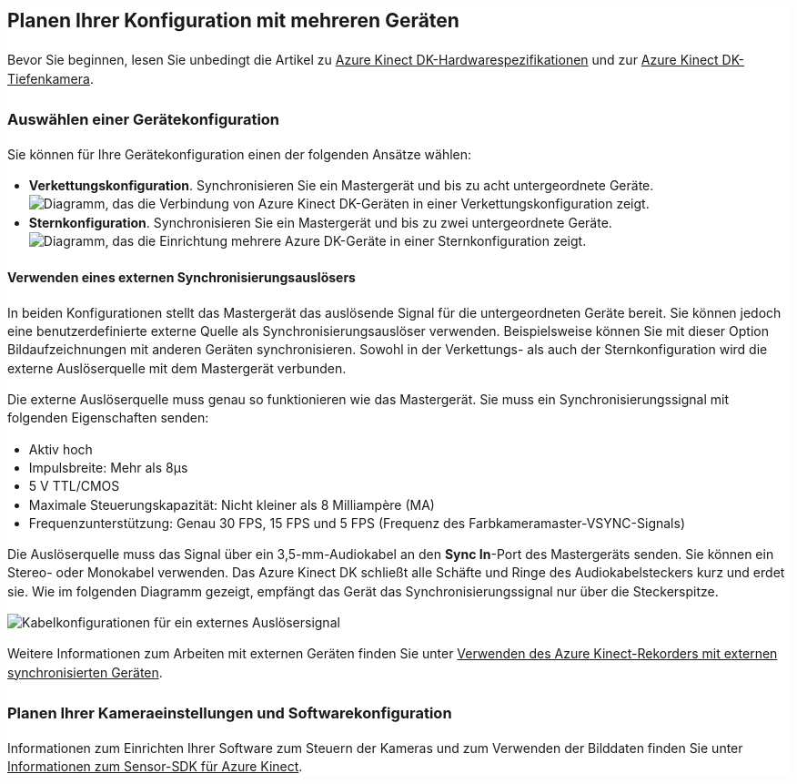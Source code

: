 ## <a name="plan-your-multi-device-configuration"></a>Planen Ihrer Konfiguration mit mehreren Geräten

Bevor Sie beginnen, lesen Sie unbedingt die Artikel zu [Azure Kinect DK-Hardwarespezifikationen](hardware-specification.md) und zur [Azure Kinect DK-Tiefenkamera](depth-camera.md).

### <a name="select-a-device-configuration"></a>Auswählen einer Gerätekonfiguration

Sie können für Ihre Gerätekonfiguration einen der folgenden Ansätze wählen:

- **Verkettungskonfiguration**. Synchronisieren Sie ein Mastergerät und bis zu acht untergeordnete Geräte.  
   ![Diagramm, das die Verbindung von Azure Kinect DK-Geräten in einer Verkettungskonfiguration zeigt.](./media/multicam-sync-daisychain.png)
- **Sternkonfiguration**. Synchronisieren Sie ein Mastergerät und bis zu zwei untergeordnete Geräte.  
   ![Diagramm, das die Einrichtung mehrere Azure DK-Geräte in einer Sternkonfiguration zeigt.](./media/multicam-sync-star.png)

#### <a name="using-an-external-sync-trigger"></a>Verwenden eines externen Synchronisierungsauslösers

In beiden Konfigurationen stellt das Mastergerät das auslösende Signal für die untergeordneten Geräte bereit. Sie können jedoch eine benutzerdefinierte externe Quelle als Synchronisierungsauslöser verwenden. Beispielsweise können Sie mit dieser Option Bildaufzeichnungen mit anderen Geräten synchronisieren. Sowohl in der Verkettungs- als auch der Sternkonfiguration wird die externe Auslöserquelle mit dem Mastergerät verbunden.

Die externe Auslöserquelle muss genau so funktionieren wie das Mastergerät. Sie muss ein Synchronisierungssignal mit folgenden Eigenschaften senden:

- Aktiv hoch
- Impulsbreite: Mehr als 8&mu;s
- 5 V TTL/CMOS
- Maximale Steuerungskapazität: Nicht kleiner als 8 Milliampère (MA)
- Frequenzunterstützung: Genau 30 FPS, 15 FPS und 5 FPS (Frequenz des Farbkameramaster-VSYNC-Signals)

Die Auslöserquelle muss das Signal über ein 3,5-mm-Audiokabel an den **Sync In**-Port des Mastergeräts senden. Sie können ein Stereo- oder Monokabel verwenden. Das Azure Kinect DK schließt alle Schäfte und Ringe des Audiokabelsteckers kurz und erdet sie. Wie im folgenden Diagramm gezeigt, empfängt das Gerät das Synchronisierungssignal nur über die Steckerspitze.

![Kabelkonfigurationen für ein externes Auslösersignal](./media/resources/camera-trigger-signal.jpg)

Weitere Informationen zum Arbeiten mit externen Geräten finden Sie unter [Verwenden des Azure Kinect-Rekorders mit externen synchronisierten Geräten](record-external-synchronized-units.md).

### <a name="plan-your-camera-settings-and-software-configuration"></a>Planen Ihrer Kameraeinstellungen und Softwarekonfiguration

Informationen zum Einrichten Ihrer Software zum Steuern der Kameras und zum Verwenden der Bilddaten finden Sie unter [Informationen zum Sensor-SDK für Azure Kinect](about-sensor-sdk.md).
